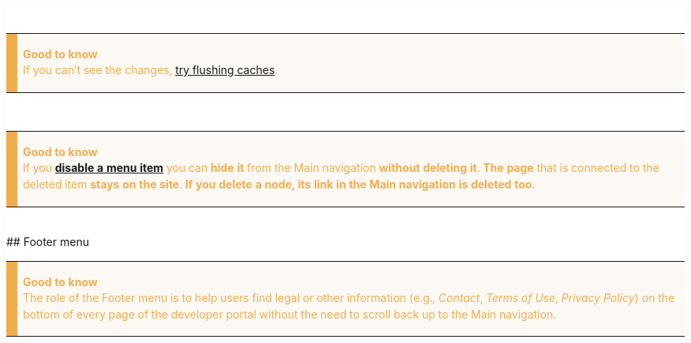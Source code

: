 
</br>
<table border="0" cellpadding="8" cellspacing="5" style="width: 100%">
	<tbody>
		<tr bgcolor="#fcf8f3">
			<td bgcolor="#f0ad4e" style="width: 1px"></td>
			<td width="100%"><p><font color="#f0ad4e"><strong>Good to know</strong></font>
			</br><font color="#f0ad4e">If you can’t see the changes,
			<a href="/admin/guides/faq/faq#faq-cache">try flushing caches</a>.</font></p>
			</td>
		</tr>
	</tbody>
</table>


</br>
<table border="0" cellpadding="8" cellspacing="5" style="width: 100%">
	<tbody>
		<tr bgcolor="#fcf8f3">
			<td bgcolor="#f0ad4e" style="width: 1px"></td>
			<td width="100%"><p><font color="#f0ad4e"><strong>Good to know</strong></font>
			</br><font color="#f0ad4e">If you
            <a href="#hide-main-items"><strong>disable a menu item</strong></a> you can <strong>hide it</strong>
			from the Main navigation <strong>without deleting it</strong>. <strong>The page</strong> that is connected
			to the deleted item <strong>stays on the site</strong>. <strong>If you delete a node, its link in the Main
			navigation is deleted too.
            </strong></font></p></td>
		</tr>
	</tbody>
</table>

</br>
## <a id="footer-menu"></a>Footer menu
</br>


<table border="0" cellpadding="8" cellspacing="5" style="width: 100%">
	<tbody>
		<tr bgcolor="#fcf8f3">
			<td bgcolor="#f0ad4e" style="width: 1px"></td>
			<td width="100%"><p><font color="#f0ad4e"><strong>Good to know</strong></font>
			</br><font color="#f0ad4e">The role of the Footer menu is to help users find legal or other information
			(e.g., <em>Contact</em>, <em>Terms of Use</em>, <em>Privacy Policy</em>) on the bottom of every page of the
			developer portal without the need to scroll back up to the Main navigation.</font></p>
			</td>
		</tr>
	</tbody>
</table>
